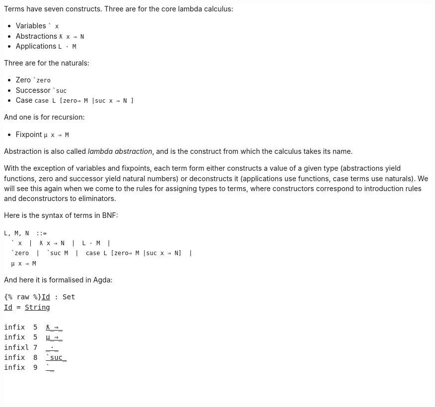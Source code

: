 Terms have seven constructs. Three are for the core lambda calculus:

  * Variables `` ` x ``
  * Abstractions `ƛ x ⇒ N`
  * Applications `L · M`

Three are for the naturals:

  * Zero `` `zero ``
  * Successor `` `suc ``
  * Case `` case L [zero⇒ M |suc x ⇒ N ] ``

And one is for recursion:

  * Fixpoint `μ x ⇒ M`

Abstraction is also called _lambda abstraction_, and is the construct
from which the calculus takes its name.

With the exception of variables and fixpoints, each term
form either constructs a value of a given type (abstractions yield functions,
zero and successor yield natural numbers) or deconstructs it (applications use functions,
case terms use naturals). We will see this again when we come
to the rules for assigning types to terms, where constructors
correspond to introduction rules and deconstructors to eliminators.

Here is the syntax of terms in BNF:

    L, M, N  ::=
      ` x  |  ƛ x ⇒ N  |  L · M  |
      `zero  |  `suc M  |  case L [zero⇒ M |suc x ⇒ N]  |
      μ x ⇒ M

And here it is formalised in Agda:
<pre class="Agda">{% raw %}<a id="Id"></a><a id="3682" href="{% endraw %}{{ site.baseurl }}{% link out/plfa/Lambda.md %}{% raw %}#3682" class="Function">Id</a> <a id="3685" class="Symbol">:</a> <a id="3687" class="PrimitiveType">Set</a>
<a id="3691" href="{% endraw %}{{ site.baseurl }}{% link out/plfa/Lambda.md %}{% raw %}#3682" class="Function">Id</a> <a id="3694" class="Symbol">=</a> <a id="3696" href="https://agda.github.io/agda-stdlib/Agda.Builtin.String.html#165" class="Postulate">String</a>

<a id="3704" class="Keyword">infix</a>  <a id="3711" class="Number">5</a>  <a id="3714" href="{% endraw %}{{ site.baseurl }}{% link out/plfa/Lambda.md %}{% raw %}#3841" class="InductiveConstructor Operator">ƛ_⇒_</a>
<a id="3719" class="Keyword">infix</a>  <a id="3726" class="Number">5</a>  <a id="3729" href="{% endraw %}{{ site.baseurl }}{% link out/plfa/Lambda.md %}{% raw %}#4070" class="InductiveConstructor Operator">μ_⇒_</a>
<a id="3734" class="Keyword">infixl</a> <a id="3741" class="Number">7</a>  <a id="3744" href="{% endraw %}{{ site.baseurl }}{% link out/plfa/Lambda.md %}{% raw %}#32759" class="InductiveConstructor Operator">_·_</a>
<a id="3748" class="Keyword">infix</a>  <a id="3755" class="Number">8</a>  <a id="3758" href="{% endraw %}{{ site.baseurl }}{% link out/plfa/Lambda.md %}{% raw %}#3969" class="InductiveConstructor Operator">`suc_</a>
<a id="3764" class="Keyword">infix</a>  <a id="3771" class="Number">9</a>  <a id="3774" href="{% endraw %}{{ site.baseurl }}{% link out/plfa/Lambda.md %}{% raw %}#3802" class="InductiveConstructor Operator">`_</a>
